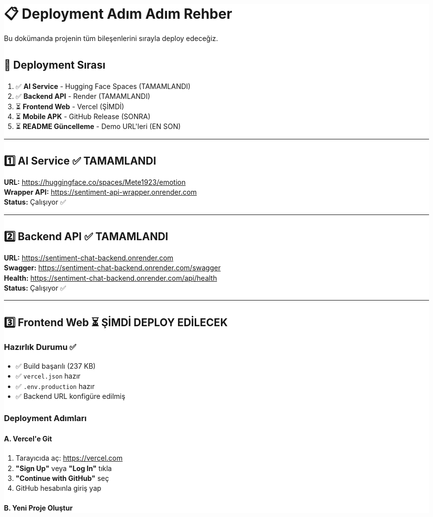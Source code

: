 # 📋 Deployment Adım Adım Rehber

Bu dokümanda projenin tüm bileşenlerini sırayla deploy edeceğiz.

## 🎯 Deployment Sırası

1. ✅ **AI Service** - Hugging Face Spaces (TAMAMLANDI)
2. ✅ **Backend API** - Render (TAMAMLANDI)
3. ⏳ **Frontend Web** - Vercel (ŞİMDİ)
4. ⏳ **Mobile APK** - GitHub Release (SONRA)
5. ⏳ **README Güncelleme** - Demo URL'leri (EN SON)

---

## 1️⃣ AI Service ✅ TAMAMLANDI

**URL:** https://huggingface.co/spaces/Mete1923/emotion  
**Wrapper API:** https://sentiment-api-wrapper.onrender.com  
**Status:** Çalışıyor ✅

---

## 2️⃣ Backend API ✅ TAMAMLANDI

**URL:** https://sentiment-chat-backend.onrender.com  
**Swagger:** https://sentiment-chat-backend.onrender.com/swagger  
**Health:** https://sentiment-chat-backend.onrender.com/api/health  
**Status:** Çalışıyor ✅

---

## 3️⃣ Frontend Web ⏳ ŞİMDİ DEPLOY EDİLECEK

### Hazırlık Durumu ✅

- ✅ Build başarılı (237 KB)
- ✅ `vercel.json` hazır
- ✅ `.env.production` hazır
- ✅ Backend URL konfigüre edilmiş

### Deployment Adımları

#### A. Vercel'e Git

1. Tarayıcıda aç: https://vercel.com
2. **"Sign Up"** veya **"Log In"** tıkla
3. **"Continue with GitHub"** seç
4. GitHub hesabınla giriş yap

#### B. Yeni Proje Oluştur
